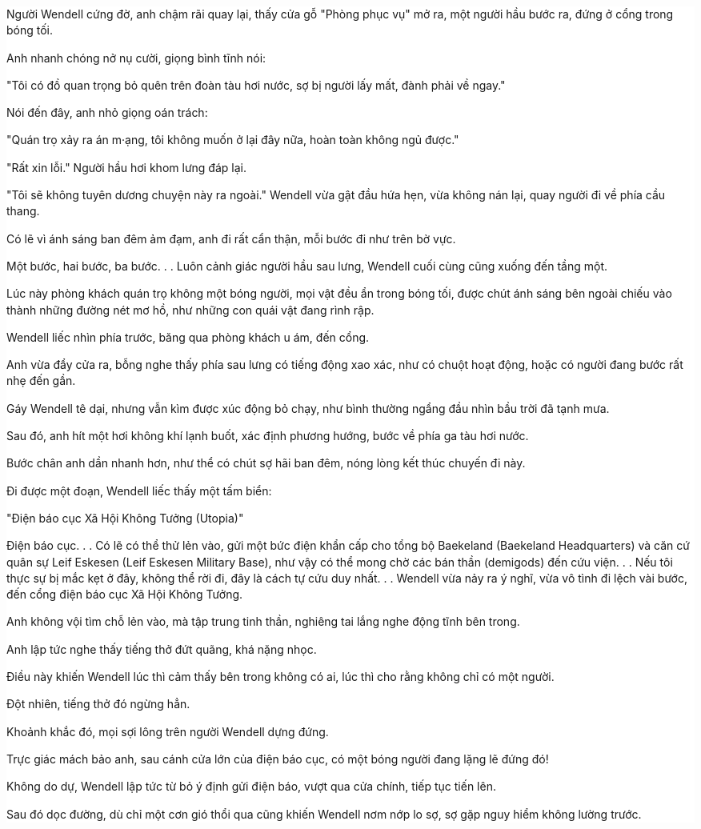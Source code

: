 Người Wendell cứng đờ, anh chậm rãi quay lại, thấy cửa gỗ "Phòng phục vụ" mở ra, một người hầu bước ra, đứng ở cổng trong bóng tối.

Anh nhanh chóng nở nụ cười, giọng bình tĩnh nói:

"Tôi có đồ quan trọng bỏ quên trên đoàn tàu hơi nước, sợ bị người lấy mất, đành phải về ngay."

Nói đến đây, anh nhỏ giọng oán trách:

"Quán trọ xảy ra án m·ạng, tôi không muốn ở lại đây nữa, hoàn toàn không ngủ được."

"Rất xin lỗi." Người hầu hơi khom lưng đáp lại.

"Tôi sẽ không tuyên dương chuyện này ra ngoài." Wendell vừa gật đầu hứa hẹn, vừa không nán lại, quay người đi về phía cầu thang.

Có lẽ vì ánh sáng ban đêm ảm đạm, anh đi rất cẩn thận, mỗi bước đi như trên bờ vực.

Một bước, hai bước, ba bước. . . Luôn cảnh giác người hầu sau lưng, Wendell cuối cùng cũng xuống đến tầng một.

Lúc này phòng khách quán trọ không một bóng người, mọi vật đều ẩn trong bóng tối, được chút ánh sáng bên ngoài chiếu vào thành những đường nét mơ hồ, như những con quái vật đang rình rập.

Wendell liếc nhìn phía trước, băng qua phòng khách u ám, đến cổng.

Anh vừa đẩy cửa ra, bỗng nghe thấy phía sau lưng có tiếng động xao xác, như có chuột hoạt động, hoặc có người đang bước rất nhẹ đến gần.

Gáy Wendell tê dại, nhưng vẫn kìm được xúc động bỏ chạy, như bình thường ngẩng đầu nhìn bầu trời đã tạnh mưa.

Sau đó, anh hít một hơi không khí lạnh buốt, xác định phương hướng, bước về phía ga tàu hơi nước.

Bước chân anh dần nhanh hơn, như thể có chút sợ hãi ban đêm, nóng lòng kết thúc chuyến đi này.

Đi được một đoạn, Wendell liếc thấy một tấm biển:

"Điện báo cục Xã Hội Không Tưởng (Utopia)"

Điện báo cục. . . Có lẽ có thể thử lẻn vào, gửi một bức điện khẩn cấp cho tổng bộ Baekeland (Baekeland Headquarters) và căn cứ quân sự Leif Eskesen (Leif Eskesen Military Base), như vậy có thể mong chờ các bán thần (demigods) đến cứu viện. . . Nếu tôi thực sự bị mắc kẹt ở đây, không thể rời đi, đây là cách tự cứu duy nhất. . . Wendell vừa nảy ra ý nghĩ, vừa vô tình đi lệch vài bước, đến cổng điện báo cục Xã Hội Không Tưởng.

Anh không vội tìm chỗ lẻn vào, mà tập trung tinh thần, nghiêng tai lắng nghe động tĩnh bên trong.

Anh lập tức nghe thấy tiếng thở đứt quãng, khá nặng nhọc.

Điều này khiến Wendell lúc thì cảm thấy bên trong không có ai, lúc thì cho rằng không chỉ có một người.

Đột nhiên, tiếng thở đó ngừng hẳn.

Khoảnh khắc đó, mọi sợi lông trên người Wendell dựng đứng.

Trực giác mách bảo anh, sau cánh cửa lớn của điện báo cục, có một bóng người đang lặng lẽ đứng đó!

Không do dự, Wendell lập tức từ bỏ ý định gửi điện báo, vượt qua cửa chính, tiếp tục tiến lên.

Sau đó dọc đường, dù chỉ một cơn gió thổi qua cũng khiến Wendell nơm nớp lo sợ, sợ gặp nguy hiểm không lường trước.
